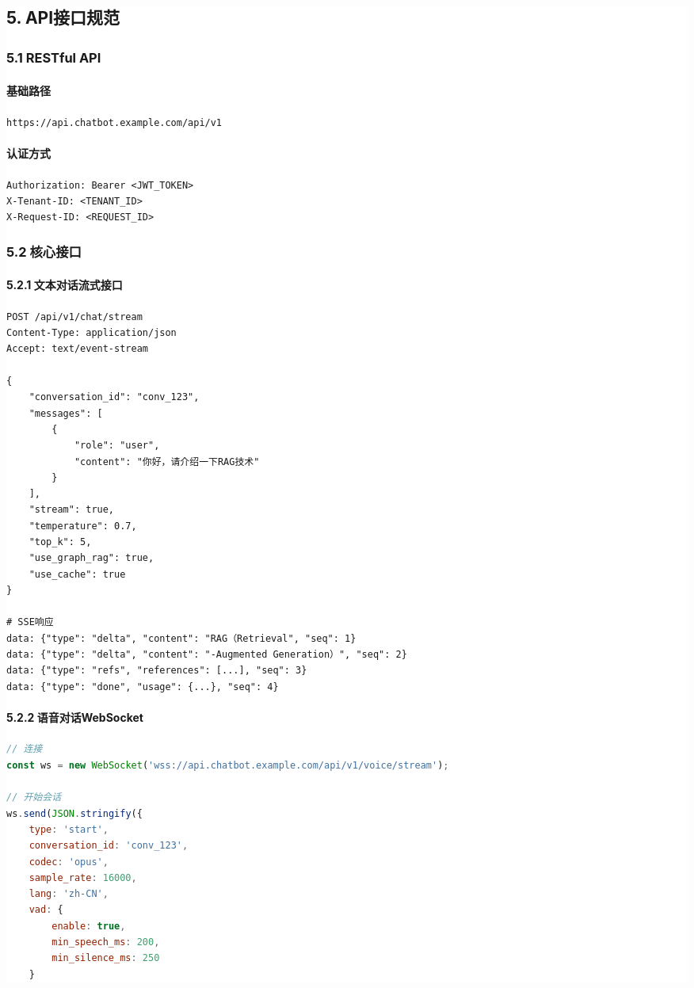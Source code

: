 
## 5. API接口规范

### 5.1 RESTful API

#### 基础路径
```
https://api.chatbot.example.com/api/v1
```

#### 认证方式
```http
Authorization: Bearer <JWT_TOKEN>
X-Tenant-ID: <TENANT_ID>
X-Request-ID: <REQUEST_ID>
```

### 5.2 核心接口

#### 5.2.1 文本对话流式接口
```http
POST /api/v1/chat/stream
Content-Type: application/json
Accept: text/event-stream

{
    "conversation_id": "conv_123",
    "messages": [
        {
            "role": "user",
            "content": "你好，请介绍一下RAG技术"
        }
    ],
    "stream": true,
    "temperature": 0.7,
    "top_k": 5,
    "use_graph_rag": true,
    "use_cache": true
}

# SSE响应
data: {"type": "delta", "content": "RAG（Retrieval", "seq": 1}
data: {"type": "delta", "content": "-Augmented Generation）", "seq": 2}
data: {"type": "refs", "references": [...], "seq": 3}
data: {"type": "done", "usage": {...}, "seq": 4}
```

#### 5.2.2 语音对话WebSocket
```javascript
// 连接
const ws = new WebSocket('wss://api.chatbot.example.com/api/v1/voice/stream');

// 开始会话
ws.send(JSON.stringify({
    type: 'start',
    conversation_id: 'conv_123',
    codec: 'opus',
    sample_rate: 16000,
    lang: 'zh-CN',
    vad: {
        enable: true,
        min_speech_ms: 200,
        min_silence_ms: 250
    }
```